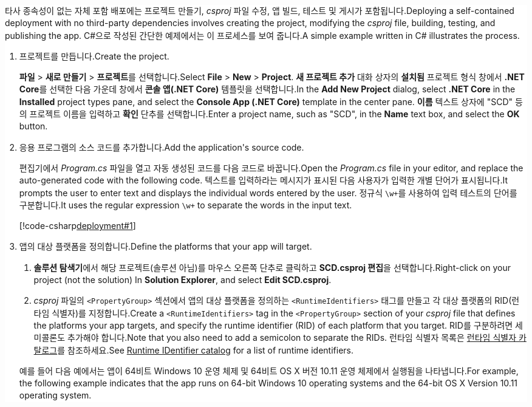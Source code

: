 <span data-ttu-id="b5f9e-162">타사 종속성이 없는 자체 포함 배포에는 프로젝트 만들기, *csproj* 파일 수정, 앱 빌드, 테스트 및 게시가 포함됩니다.</span><span class="sxs-lookup"><span data-stu-id="b5f9e-162">Deploying a self-contained deployment with no third-party dependencies involves creating the project, modifying the *csproj* file, building, testing, and publishing the app.</span></span> <span data-ttu-id="b5f9e-163">C#으로 작성된 간단한 예제에서는 이 프로세스를 보여 줍니다.</span><span class="sxs-lookup"><span data-stu-id="b5f9e-163">A simple example written in C# illustrates the process.</span></span> 

1. <span data-ttu-id="b5f9e-164">프로젝트를 만듭니다.</span><span class="sxs-lookup"><span data-stu-id="b5f9e-164">Create the project.</span></span>

   <span data-ttu-id="b5f9e-165">**파일** > **새로 만들기** > **프로젝트**를 선택합니다.</span><span class="sxs-lookup"><span data-stu-id="b5f9e-165">Select **File** > **New** > **Project**.</span></span> <span data-ttu-id="b5f9e-166">**새 프로젝트 추가** 대화 상자의 **설치됨** 프로젝트 형식 창에서 **.NET Core**를 선택한 다음 가운데 창에서 **콘솔 앱(.NET Core)** 템플릿을 선택합니다.</span><span class="sxs-lookup"><span data-stu-id="b5f9e-166">In the **Add New Project** dialog, select **.NET Core** in the **Installed** project types pane, and select the **Console App (.NET Core)** template in the center pane.</span></span> <span data-ttu-id="b5f9e-167">**이름** 텍스트 상자에 "SCD" 등의 프로젝트 이름을 입력하고 **확인** 단추를 선택합니다.</span><span class="sxs-lookup"><span data-stu-id="b5f9e-167">Enter a project name, such as "SCD", in the **Name** text box, and select the **OK** button.</span></span>

1. <span data-ttu-id="b5f9e-168">응용 프로그램의 소스 코드를 추가합니다.</span><span class="sxs-lookup"><span data-stu-id="b5f9e-168">Add the application's source code.</span></span>

   <span data-ttu-id="b5f9e-169">편집기에서 *Program.cs* 파일을 열고 자동 생성된 코드를 다음 코드로 바꿉니다.</span><span class="sxs-lookup"><span data-stu-id="b5f9e-169">Open the *Program.cs* file in your editor, and replace the auto-generated code with the following code.</span></span> <span data-ttu-id="b5f9e-170">텍스트를 입력하라는 메시지가 표시된 다음 사용자가 입력한 개별 단어가 표시됩니다.</span><span class="sxs-lookup"><span data-stu-id="b5f9e-170">It prompts the user to enter text and displays the individual words entered by the user.</span></span> <span data-ttu-id="b5f9e-171">정규식 `\w+`를 사용하여 입력 테스트의 단어를 구분합니다.</span><span class="sxs-lookup"><span data-stu-id="b5f9e-171">It uses the regular expression `\w+` to separate the words in the input text.</span></span>

   [!code-csharp[deployment#1](../../../samples/snippets/core/deploying/deployment-example.cs)]

1. <span data-ttu-id="b5f9e-172">앱의 대상 플랫폼을 정의합니다.</span><span class="sxs-lookup"><span data-stu-id="b5f9e-172">Define the platforms that your app will target.</span></span>

   1. <span data-ttu-id="b5f9e-173">**솔루션 탐색기**에서 해당 프로젝트(솔루션 아님)를 마우스 오른쪽 단추로 클릭하고 **SCD.csproj 편집**을 선택합니다.</span><span class="sxs-lookup"><span data-stu-id="b5f9e-173">Right-click on your project (not the solution) In **Solution Explorer**, and select **Edit SCD.csproj**.</span></span>

   1. <span data-ttu-id="b5f9e-174">*csproj* 파일의 `<PropertyGroup>` 섹션에서 앱의 대상 플랫폼을 정의하는 `<RuntimeIdentifiers>` 태그를 만들고 각 대상 플랫폼의 RID(런타임 식별자)를 지정합니다.</span><span class="sxs-lookup"><span data-stu-id="b5f9e-174">Create a `<RuntimeIdentifiers>` tag in the `<PropertyGroup>` section of your *csproj* file that defines the platforms your app targets, and specify the runtime identifier (RID) of each platform that you target.</span></span> <span data-ttu-id="b5f9e-175">RID를 구분하려면 세미콜론도 추가해야 합니다.</span><span class="sxs-lookup"><span data-stu-id="b5f9e-175">Note that you also need to add a semicolon to separate the RIDs.</span></span> <span data-ttu-id="b5f9e-176">런타임 식별자 목록은 [런타임 식별자 카탈로그](../rid-catalog.md)를 참조하세요.</span><span class="sxs-lookup"><span data-stu-id="b5f9e-176">See [Runtime IDentifier catalog](../rid-catalog.md) for a list of runtime identifiers.</span></span> 

   <span data-ttu-id="b5f9e-177">예를 들어 다음 예에서는 앱이 64비트 Windows 10 운영 체제 및 64비트 OS X 버전 10.11 운영 체제에서 실행됨을 나타냅니다.</span><span class="sxs-lookup"><span data-stu-id="b5f9e-177">For example, the following example indicates that the app runs on 64-bit Windows 10 operating systems and the 64-bit OS X Version 10.11 operating system.</span></span>
